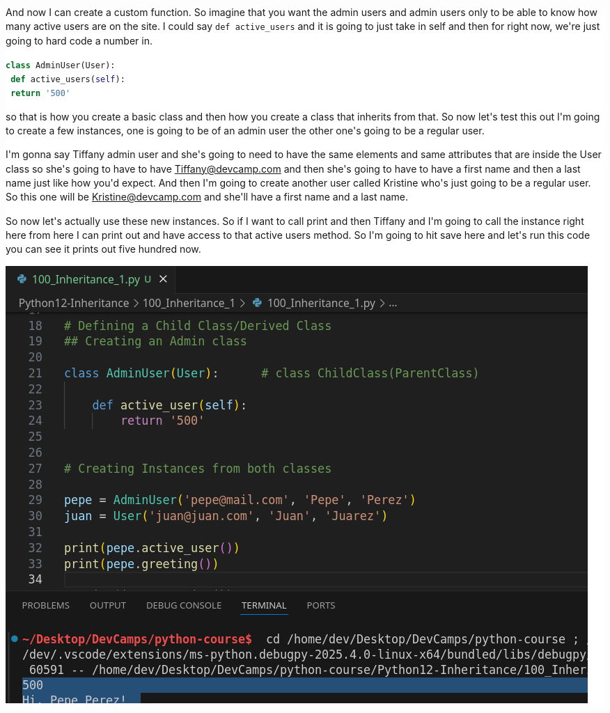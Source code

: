 And now I can create a custom function. So imagine that you want the 
admin users and admin users only to be able to know how many active 
users are on the site. I could say `def active_users` and it is going to just take in self and then for right now, we're just going to hard code a number in.

```python
class AdminUser(User):
 def active_users(self):
 return '500'
```

so that is how you create a basic class and then how you create a 
class that inherits from that. So now let's test this out I'm going to 
create a few instances, one is going to be of an admin user the other 
one's going to be a regular user.

I'm gonna say Tiffany admin user and she's going to need to have the 
same elements and same attributes that are inside the User class so 
she's going to have to have [Tiffany@devcamp.com](mailto:Tiffany@devcamp.com) and then she's going to have to have a first name and then a last name 
just like how you'd expect. And then I'm going to create another user 
called Kristine who's just going to be a regular user. So this one will 
be [Kristine@devcamp.com](mailto:Kristine@devcamp.com) and she'll have a first name and a last name.

So now let's actually use these new instances. So if I want to call 
print and then Tiffany and I'm going to call the instance right here 
from here I can print out and have access to that active users method. 
So I'm going to hit save here and let's run this code you can see it 
prints out five hundred now.

![large](./03-129_IMG1.png)
